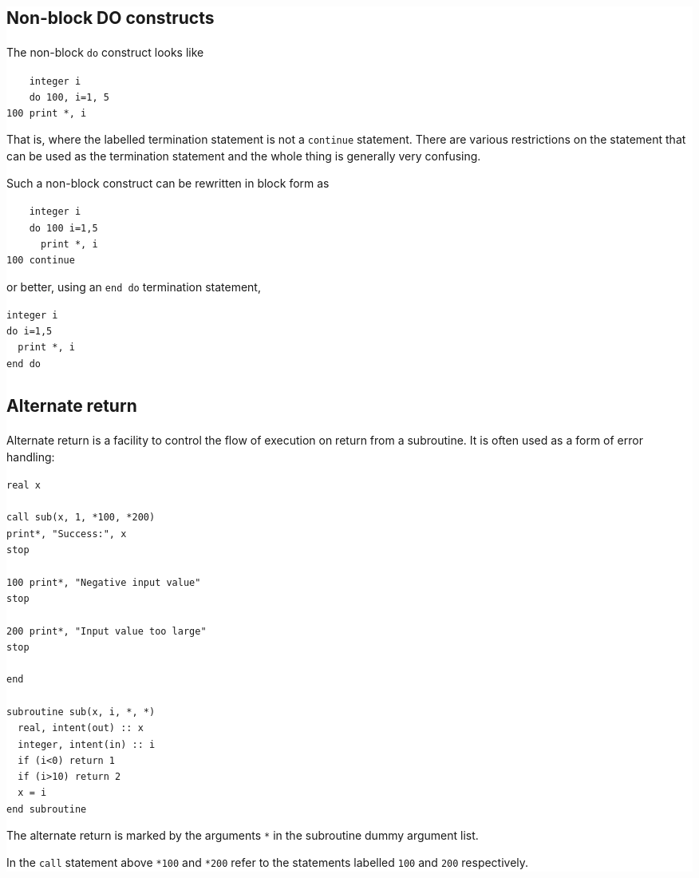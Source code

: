 ## Non-block DO constructs
The non-block `do` construct looks like

        integer i
        do 100, i=1, 5
    100 print *, i

That is, where the labelled termination statement is not a `continue` statement.  There are various restrictions on the statement that can be used as the termination statement and the whole thing is generally very confusing.

Such a non-block construct can be rewritten in block form as

        integer i
        do 100 i=1,5
          print *, i
    100 continue

or better, using an `end do` termination statement,

    integer i
    do i=1,5
      print *, i
    end do

## Alternate return
Alternate return is a facility to control the flow of execution on return from a subroutine.  It is often used as a form of error handling:

    real x

    call sub(x, 1, *100, *200)
    print*, "Success:", x
    stop
    
    100 print*, "Negative input value"
    stop
    
    200 print*, "Input value too large"
    stop
    
    end

    subroutine sub(x, i, *, *)
      real, intent(out) :: x
      integer, intent(in) :: i
      if (i<0) return 1
      if (i>10) return 2
      x = i
    end subroutine

The alternate return is marked by the arguments `*` in the subroutine dummy argument list.  

In the `call` statement above `*100` and `*200` refer to the statements labelled `100` and `200` respectively.
